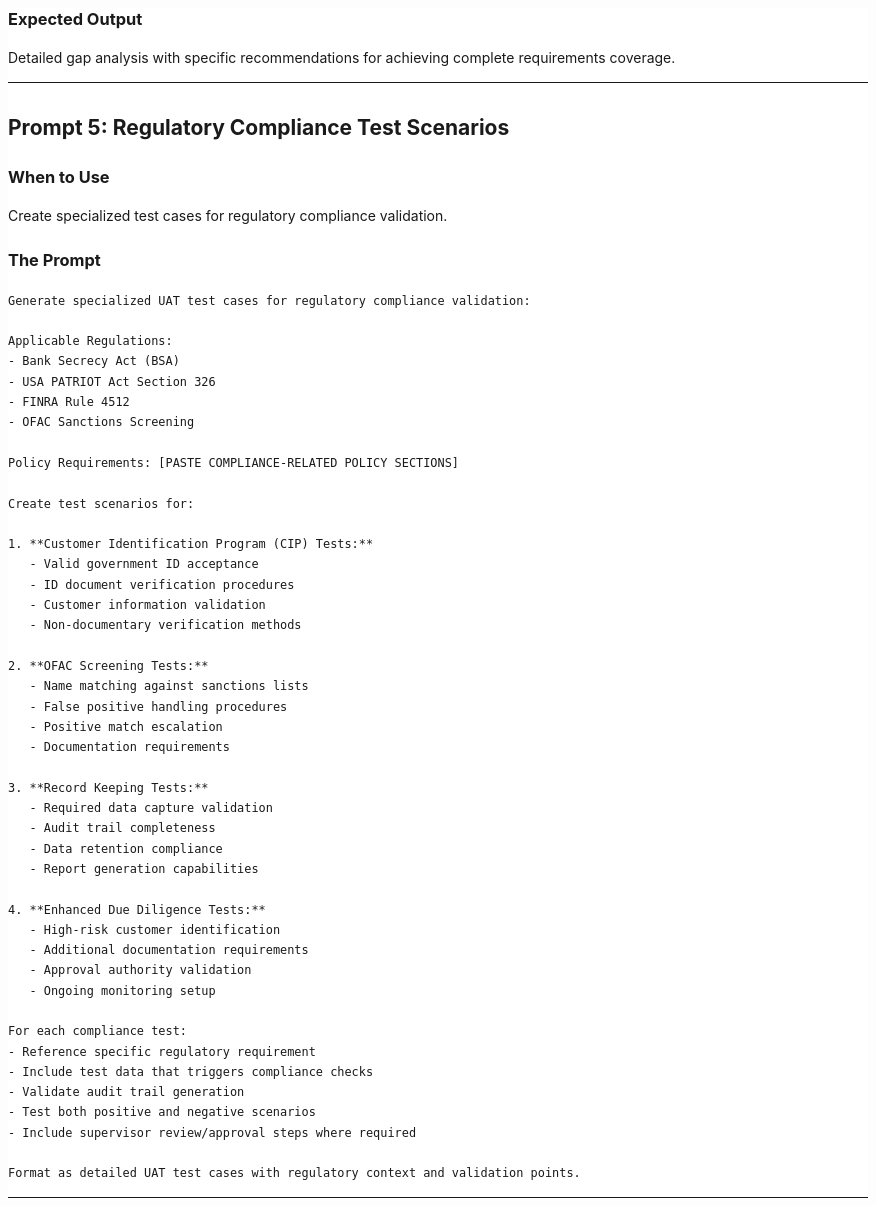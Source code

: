 ### Expected Output
Detailed gap analysis with specific recommendations for achieving complete requirements coverage.

---

## Prompt 5: Regulatory Compliance Test Scenarios

### When to Use
Create specialized test cases for regulatory compliance validation.

### The Prompt
```
Generate specialized UAT test cases for regulatory compliance validation:

Applicable Regulations:
- Bank Secrecy Act (BSA)
- USA PATRIOT Act Section 326
- FINRA Rule 4512
- OFAC Sanctions Screening

Policy Requirements: [PASTE COMPLIANCE-RELATED POLICY SECTIONS]

Create test scenarios for:

1. **Customer Identification Program (CIP) Tests:**
   - Valid government ID acceptance
   - ID document verification procedures
   - Customer information validation
   - Non-documentary verification methods

2. **OFAC Screening Tests:**
   - Name matching against sanctions lists
   - False positive handling procedures
   - Positive match escalation
   - Documentation requirements

3. **Record Keeping Tests:**
   - Required data capture validation
   - Audit trail completeness
   - Data retention compliance
   - Report generation capabilities

4. **Enhanced Due Diligence Tests:**
   - High-risk customer identification
   - Additional documentation requirements
   - Approval authority validation
   - Ongoing monitoring setup

For each compliance test:
- Reference specific regulatory requirement
- Include test data that triggers compliance checks
- Validate audit trail generation
- Test both positive and negative scenarios
- Include supervisor review/approval steps where required

Format as detailed UAT test cases with regulatory context and validation points.
```

---